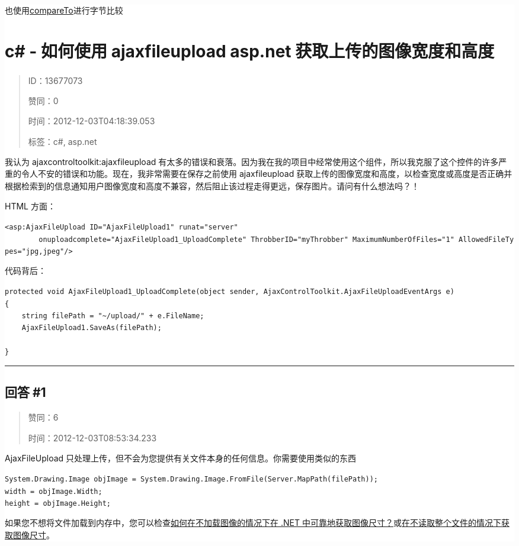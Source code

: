也使用[compareTo](http://www.dotnetperls.com/compareto)进行字节比较

# c# - 如何使用 ajaxfileupload asp.net 获取上传的图像宽度和高度

> ID：13677073
> 
> 赞同：0
> 
> 时间：2012-12-03T04:18:39.053
> 
> 标签：c#, asp.net

我认为 ajaxcontroltoolkit:ajaxfileupload 有太多的错误和衰落。因为我在我的项目中经常使用这个组件，所以我克服了这个控件的许多严重的令人不安的错误和功能。现在，我非常需要在保存之前使用 ajaxfileupload 获取上传的图像宽度和高度，以检查宽度或高度是否正确并根据检索到的信息通知用户图像宽度和高度不兼容，然后阻止该过程走得更远，保存图片。请问有什么想法吗？！

HTML 方面：

```
<asp:AjaxFileUpload ID="AjaxFileUpload1" runat="server"
        onuploadcomplete="AjaxFileUpload1_UploadComplete" ThrobberID="myThrobber" MaximumNumberOfFiles="1" AllowedFileTypes="jpg,jpeg"/> 
```

代码背后：

```
protected void AjaxFileUpload1_UploadComplete(object sender, AjaxControlToolkit.AjaxFileUploadEventArgs e)
{
    string filePath = "~/upload/" + e.FileName;
    AjaxFileUpload1.SaveAs(filePath);

} 
```

* * *

## 回答 #1

> 赞同：6
> 
> 时间：2012-12-03T08:53:34.233

AjaxFileUpload 只处理上传，但不会为您提供有关文件本身的任何信息。你需要使用类似的东西

```
System.Drawing.Image objImage = System.Drawing.Image.FromFile(Server.MapPath(filePath));
width = objImage.Width;
height = objImage.Height; 
```

如果您不想将文件加载到内存中，您可以检查[如何在不加载图像的情况下在 .NET 中可靠地获取图像尺寸？](https://stackoverflow.com/questions/552467/how-do-i-reliably-get-an-image-dimensions-in-net-without-loading-the-image)或[在不读取整个文件的情况下获取图像尺寸](https://stackoverflow.com/questions/111345/getting-image-dimensions-without-reading-the-entire-file)。
